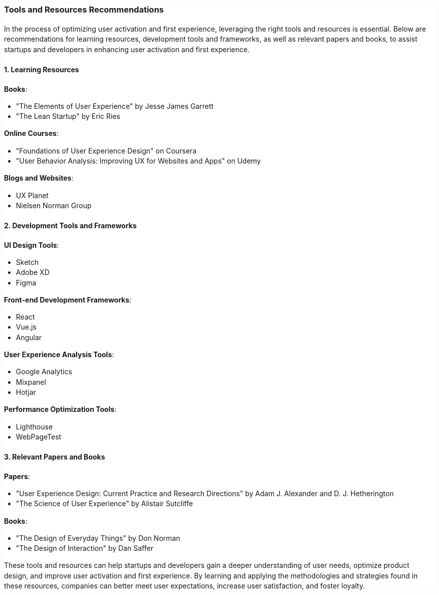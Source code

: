 ### Tools and Resources Recommendations

In the process of optimizing user activation and first experience, leveraging the right tools and resources is essential. Below are recommendations for learning resources, development tools and frameworks, as well as relevant papers and books, to assist startups and developers in enhancing user activation and first experience.

#### 1. Learning Resources

**Books**:
- "The Elements of User Experience" by Jesse James Garrett
- "The Lean Startup" by Eric Ries

**Online Courses**:
- "Foundations of User Experience Design" on Coursera
- "User Behavior Analysis: Improving UX for Websites and Apps" on Udemy

**Blogs and Websites**:
- UX Planet
- Nielsen Norman Group

#### 2. Development Tools and Frameworks

**UI Design Tools**:
- Sketch
- Adobe XD
- Figma

**Front-end Development Frameworks**:
- React
- Vue.js
- Angular

**User Experience Analysis Tools**:
- Google Analytics
- Mixpanel
- Hotjar

**Performance Optimization Tools**:
- Lighthouse
- WebPageTest

#### 3. Relevant Papers and Books

**Papers**:
- "User Experience Design: Current Practice and Research Directions" by Adam J. Alexander and D. J. Hetherington
- "The Science of User Experience" by Alistair Sutcliffe

**Books**:
- "The Design of Everyday Things" by Don Norman
- "The Design of Interaction" by Dan Saffer

These tools and resources can help startups and developers gain a deeper understanding of user needs, optimize product design, and improve user activation and first experience. By learning and applying the methodologies and strategies found in these resources, companies can better meet user expectations, increase user satisfaction, and foster loyalty.
